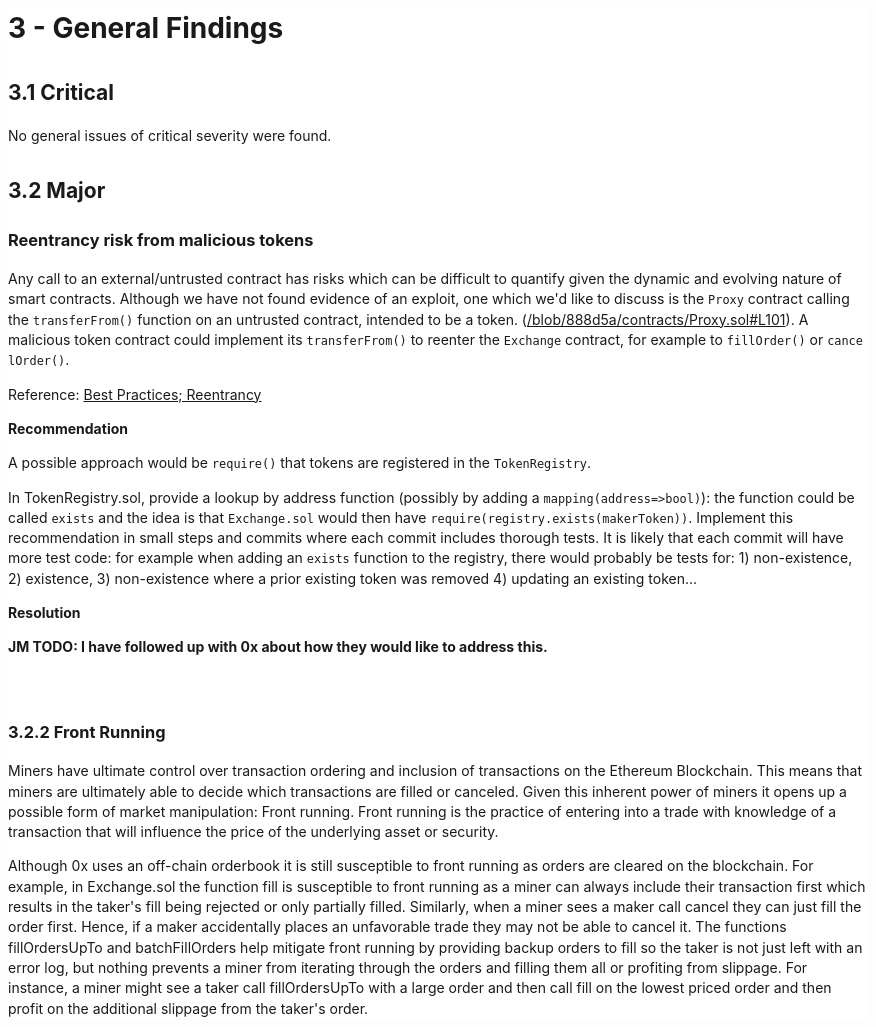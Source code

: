 # 3 - General Findings



## 3.1 Critical

No general issues of critical severity were found.

## 3.2 Major

### Reentrancy risk from malicious tokens

Any call to an external/untrusted contract has risks which can be difficult to quantify given the dynamic and evolving nature of smart contracts. Although we have not found evidence of an exploit, one which we'd like to discuss is the `Proxy` contract calling the `transferFrom()` function on an untrusted contract, intended to be a token. ([/blob/888d5a/contracts/Proxy.sol#L101](https://github.com/0xProject/contracts/blob/888d5a02573572240f4c55e03238be603c13c469/contracts/Proxy.sol#L101)).  A malicious token contract could implement its `transferFrom()` to reenter the `Exchange` contract, for example to `fillOrder()` or `cancelOrder()`.

Reference: [Best Practices; Reentrancy](https://github.com/ConsenSys/smart-contract-best-practices#reentrancy)

**Recommendation**

A possible approach would be `require()` that tokens are registered in the `TokenRegistry`.

  In TokenRegistry.sol, provide a lookup by address function (possibly by adding a `mapping(address=>bool)`): the function could be called `exists` and the idea is that `Exchange.sol` would then have `require(registry.exists(makerToken))`. Implement this recommendation in small steps and commits where each commit includes thorough tests. It is likely that each commit will have more test code: for example when adding an `exists` function to the registry, there would probably be tests for: 1) non-existence, 2) existence, 3) non-existence where a prior existing token was removed 4) updating an existing token...

**Resolution**

**JM TODO: I have followed up with 0x about how they would like to address this.**
<br/><br/><br/>

### 3.2.2 Front Running

Miners have ultimate control over transaction ordering and inclusion of transactions on the Ethereum Blockchain. This means that miners are ultimately able to decide which transactions are filled or canceled. Given this inherent power of miners it opens up a possible form of market manipulation: Front running. Front running is the practice of entering into a trade with knowledge of a transaction that will influence the price of the underlying asset or security.

Although 0x uses an off-chain orderbook it is still susceptible to front running as orders are cleared on the blockchain. For example, in Exchange.sol the function fill is susceptible to front running as a miner can always include their transaction first which results in the taker's fill being rejected or only partially filled. Similarly, when a miner sees a maker call cancel they can just fill the order first. Hence, if a maker accidentally places an unfavorable trade they may not be able to cancel it. The functions fillOrdersUpTo and batchFillOrders help mitigate front running by providing backup orders to fill so the taker is not just left with an error log, but nothing prevents a miner from iterating through the orders and filling them all or profiting from slippage.  For instance, a miner might see a taker call fillOrdersUpTo with a large order and then call fill on the lowest priced order and then profit on the additional slippage from the taker's order.
